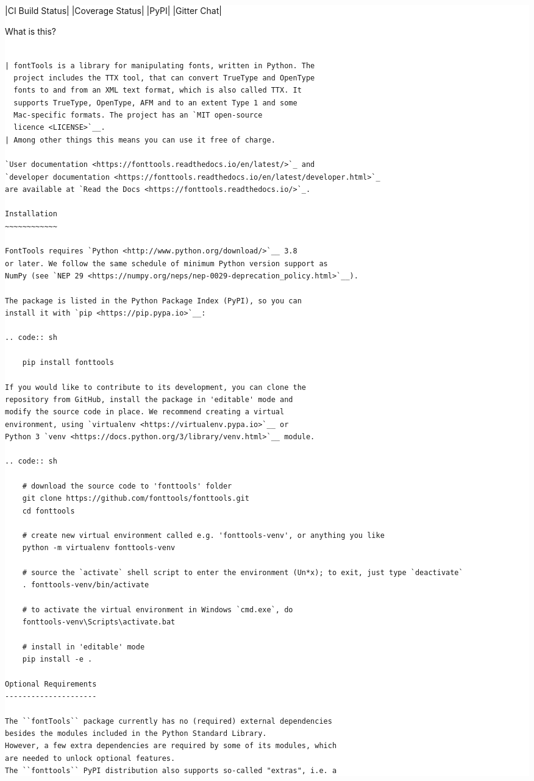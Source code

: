 |CI Build Status| |Coverage Status| |PyPI| |Gitter Chat|

What is this?
~~~~~~~~~~~~~

| fontTools is a library for manipulating fonts, written in Python. The
  project includes the TTX tool, that can convert TrueType and OpenType
  fonts to and from an XML text format, which is also called TTX. It
  supports TrueType, OpenType, AFM and to an extent Type 1 and some
  Mac-specific formats. The project has an `MIT open-source
  licence <LICENSE>`__.
| Among other things this means you can use it free of charge.

`User documentation <https://fonttools.readthedocs.io/en/latest/>`_ and
`developer documentation <https://fonttools.readthedocs.io/en/latest/developer.html>`_
are available at `Read the Docs <https://fonttools.readthedocs.io/>`_.

Installation
~~~~~~~~~~~~

FontTools requires `Python <http://www.python.org/download/>`__ 3.8
or later. We follow the same schedule of minimum Python version support as
NumPy (see `NEP 29 <https://numpy.org/neps/nep-0029-deprecation_policy.html>`__).

The package is listed in the Python Package Index (PyPI), so you can
install it with `pip <https://pip.pypa.io>`__:

.. code:: sh

    pip install fonttools

If you would like to contribute to its development, you can clone the
repository from GitHub, install the package in 'editable' mode and
modify the source code in place. We recommend creating a virtual
environment, using `virtualenv <https://virtualenv.pypa.io>`__ or
Python 3 `venv <https://docs.python.org/3/library/venv.html>`__ module.

.. code:: sh

    # download the source code to 'fonttools' folder
    git clone https://github.com/fonttools/fonttools.git
    cd fonttools

    # create new virtual environment called e.g. 'fonttools-venv', or anything you like
    python -m virtualenv fonttools-venv

    # source the `activate` shell script to enter the environment (Un*x); to exit, just type `deactivate`
    . fonttools-venv/bin/activate

    # to activate the virtual environment in Windows `cmd.exe`, do
    fonttools-venv\Scripts\activate.bat

    # install in 'editable' mode
    pip install -e .

Optional Requirements
---------------------

The ``fontTools`` package currently has no (required) external dependencies
besides the modules included in the Python Standard Library.
However, a few extra dependencies are required by some of its modules, which
are needed to unlock optional features.
The ``fonttools`` PyPI distribution also supports so-called "extras", i.e. a
~~~~~~~~~~~~~